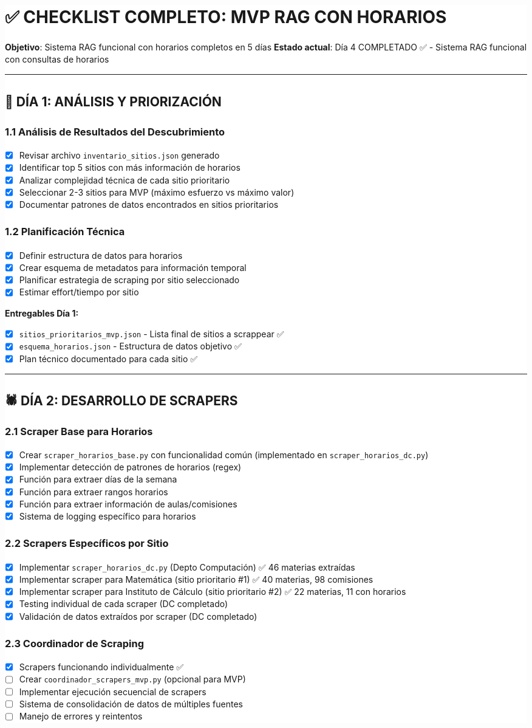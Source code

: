 # ✅ CHECKLIST COMPLETO: MVP RAG CON HORARIOS

**Objetivo**: Sistema RAG funcional con horarios completos en 5 días
**Estado actual**: Día 4 COMPLETADO ✅ - Sistema RAG funcional con consultas de horarios

---

## 🎯 DÍA 1: ANÁLISIS Y PRIORIZACIÓN

### 1.1 Análisis de Resultados del Descubrimiento
- [x] Revisar archivo `inventario_sitios.json` generado
- [x] Identificar top 5 sitios con más información de horarios
- [x] Analizar complejidad técnica de cada sitio prioritario
- [x] Seleccionar 2-3 sitios para MVP (máximo esfuerzo vs máximo valor)
- [x] Documentar patrones de datos encontrados en sitios prioritarios

### 1.2 Planificación Técnica
- [x] Definir estructura de datos para horarios
- [x] Crear esquema de metadatos para información temporal
- [x] Planificar estrategia de scraping por sitio seleccionado
- [x] Estimar effort/tiempo por sitio

**Entregables Día 1:**
- [x] `sitios_prioritarios_mvp.json` - Lista final de sitios a scrappear ✅
- [x] `esquema_horarios.json` - Estructura de datos objetivo ✅
- [x] Plan técnico documentado para cada sitio ✅

---

## 🕷️ DÍA 2: DESARROLLO DE SCRAPERS

### 2.1 Scraper Base para Horarios
- [x] Crear `scraper_horarios_base.py` con funcionalidad común (implementado en `scraper_horarios_dc.py`)
- [x] Implementar detección de patrones de horarios (regex)
- [x] Función para extraer días de la semana
- [x] Función para extraer rangos horarios
- [x] Función para extraer información de aulas/comisiones
- [x] Sistema de logging específico para horarios

### 2.2 Scrapers Específicos por Sitio
- [x] Implementar `scraper_horarios_dc.py` (Depto Computación) ✅ 46 materias extraídas
- [x] Implementar scraper para Matemática (sitio prioritario #1) ✅ 40 materias, 98 comisiones
- [x] Implementar scraper para Instituto de Cálculo (sitio prioritario #2) ✅ 22 materias, 11 con horarios
- [x] Testing individual de cada scraper (DC completado)
- [x] Validación de datos extraídos por scraper (DC completado)

### 2.3 Coordinador de Scraping
- [x] Scrapers funcionando individualmente ✅
- [ ] Crear `coordinador_scrapers_mvp.py` (opcional para MVP)
- [ ] Implementar ejecución secuencial de scrapers
- [ ] Sistema de consolidación de datos de múltiples fuentes
- [ ] Manejo de errores y reintentos
